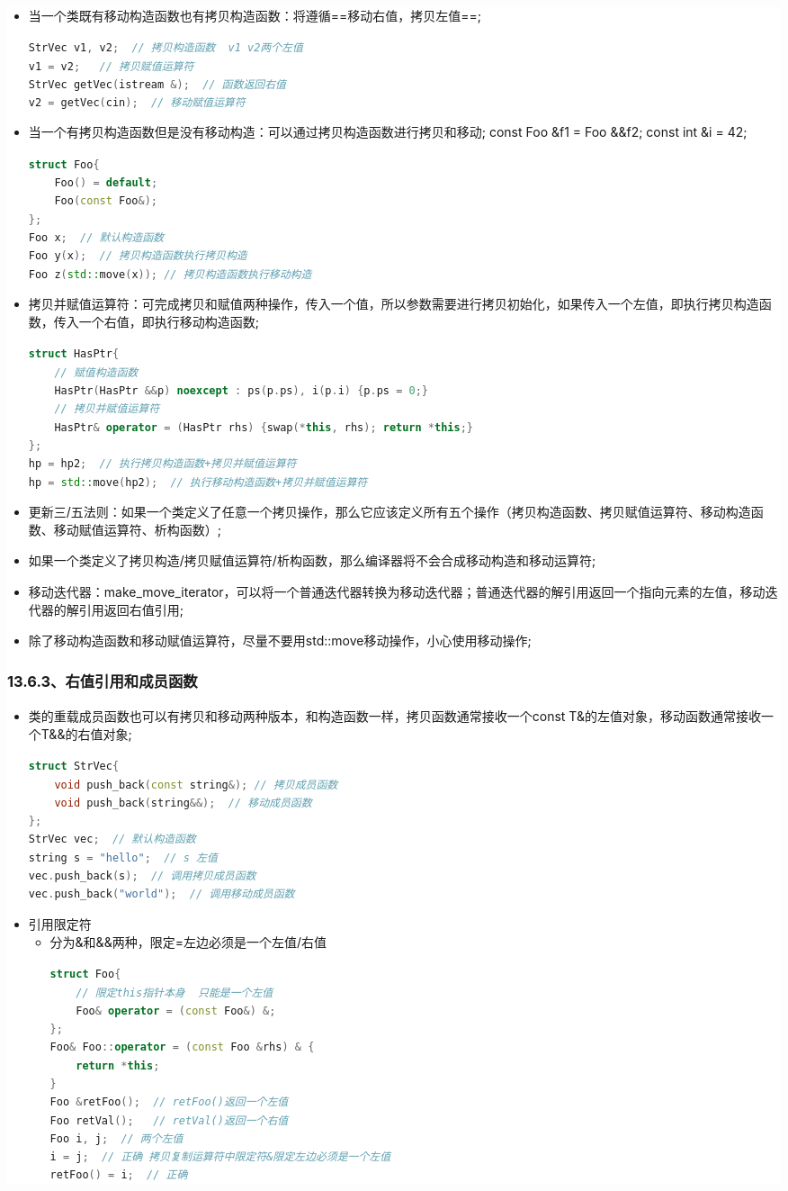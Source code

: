 * 当一个类既有移动构造函数也有拷贝构造函数：将遵循==移动右值，拷贝左值==;
    ```cpp
    StrVec v1, v2;  // 拷贝构造函数  v1 v2两个左值
    v1 = v2;   // 拷贝赋值运算符
    StrVec getVec(istream &);  // 函数返回右值
    v2 = getVec(cin);  // 移动赋值运算符
    ```

* 当一个有拷贝构造函数但是没有移动构造：可以通过拷贝构造函数进行拷贝和移动;
    const Foo &f1 = Foo &&f2;
    const int &i = 42;
    ```cpp
    struct Foo{
        Foo() = default;
        Foo(const Foo&);
    };
    Foo x;  // 默认构造函数
    Foo y(x);  // 拷贝构造函数执行拷贝构造
    Foo z(std::move(x)); // 拷贝构造函数执行移动构造
    ```
* 拷贝并赋值运算符：可完成拷贝和赋值两种操作，传入一个值，所以参数需要进行拷贝初始化，如果传入一个左值，即执行拷贝构造函数，传入一个右值，即执行移动构造函数;
    ```cpp
    struct HasPtr{
        // 赋值构造函数
        HasPtr(HasPtr &&p) noexcept : ps(p.ps), i(p.i) {p.ps = 0;}
        // 拷贝并赋值运算符
        HasPtr& operator = (HasPtr rhs) {swap(*this, rhs); return *this;}
    };
    hp = hp2;  // 执行拷贝构造函数+拷贝并赋值运算符
    hp = std::move(hp2);  // 执行移动构造函数+拷贝并赋值运算符
    ```

* 更新三/五法则：如果一个类定义了任意一个拷贝操作，那么它应该定义所有五个操作（拷贝构造函数、拷贝赋值运算符、移动构造函数、移动赋值运算符、析构函数）;
* 如果一个类定义了拷贝构造/拷贝赋值运算符/析构函数，那么编译器将不会合成移动构造和移动运算符;
* 移动迭代器：make_move_iterator，可以将一个普通迭代器转换为移动迭代器；普通迭代器的解引用返回一个指向元素的左值，移动迭代器的解引用返回右值引用;
* 除了移动构造函数和移动赋值运算符，尽量不要用std::move移动操作，小心使用移动操作;


### 13.6.3、右值引用和成员函数
* 类的重载成员函数也可以有拷贝和移动两种版本，和构造函数一样，拷贝函数通常接收一个const T&的左值对象，移动函数通常接收一个T&&的右值对象;
    ```cpp
    struct StrVec{
        void push_back(const string&); // 拷贝成员函数
        void push_back(string&&);  // 移动成员函数
    };
    StrVec vec;  // 默认构造函数
    string s = "hello";  // s 左值
    vec.push_back(s);  // 调用拷贝成员函数
    vec.push_back("world");  // 调用移动成员函数
    ```
* 引用限定符
    * 分为&和&&两种，限定=左边必须是一个左值/右值
        ```cpp
        struct Foo{
            // 限定this指针本身  只能是一个左值
            Foo& operator = (const Foo&) &;
        };
        Foo& Foo::operator = (const Foo &rhs) & {
            return *this;
        }
        Foo &retFoo();  // retFoo()返回一个左值
        Foo retVal();   // retVal()返回一个右值
        Foo i, j;  // 两个左值
        i = j;  // 正确 拷贝复制运算符中限定符&限定左边必须是一个左值
        retFoo() = i;  // 正确